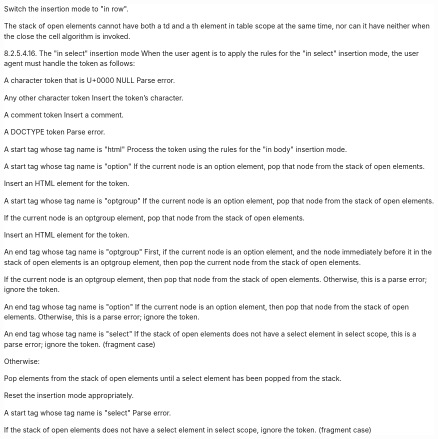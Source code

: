 Switch the insertion mode to "in row".

The stack of open elements cannot have both a td and a th element in table scope at the same time, nor can it have neither when the close the cell algorithm is invoked.

8.2.5.4.16. The "in select" insertion mode
When the user agent is to apply the rules for the "in select" insertion mode, the user agent must handle the token as follows:

A character token that is U+0000 NULL
Parse error.

Any other character token
Insert the token’s character.

A comment token
Insert a comment.

A DOCTYPE token
Parse error.

A start tag whose tag name is "html"
Process the token using the rules for the "in body" insertion mode.

A start tag whose tag name is "option"
If the current node is an option element, pop that node from the stack of open elements.

Insert an HTML element for the token.

A start tag whose tag name is "optgroup"
If the current node is an option element, pop that node from the stack of open elements.

If the current node is an optgroup element, pop that node from the stack of open elements.

Insert an HTML element for the token.

An end tag whose tag name is "optgroup"
First, if the current node is an option element, and the node immediately before it in the stack of open elements is an optgroup element, then pop the current node from the stack of open elements.

If the current node is an optgroup element, then pop that node from the stack of open elements. Otherwise, this is a parse error; ignore the token.

An end tag whose tag name is "option"
If the current node is an option element, then pop that node from the stack of open elements. Otherwise, this is a parse error; ignore the token.

An end tag whose tag name is "select"
If the stack of open elements does not have a select element in select scope, this is a parse error; ignore the token. (fragment case)

Otherwise:

Pop elements from the stack of open elements until a select element has been popped from the stack.

Reset the insertion mode appropriately.

A start tag whose tag name is "select"
Parse error.

If the stack of open elements does not have a select element in select scope, ignore the token. (fragment case)
